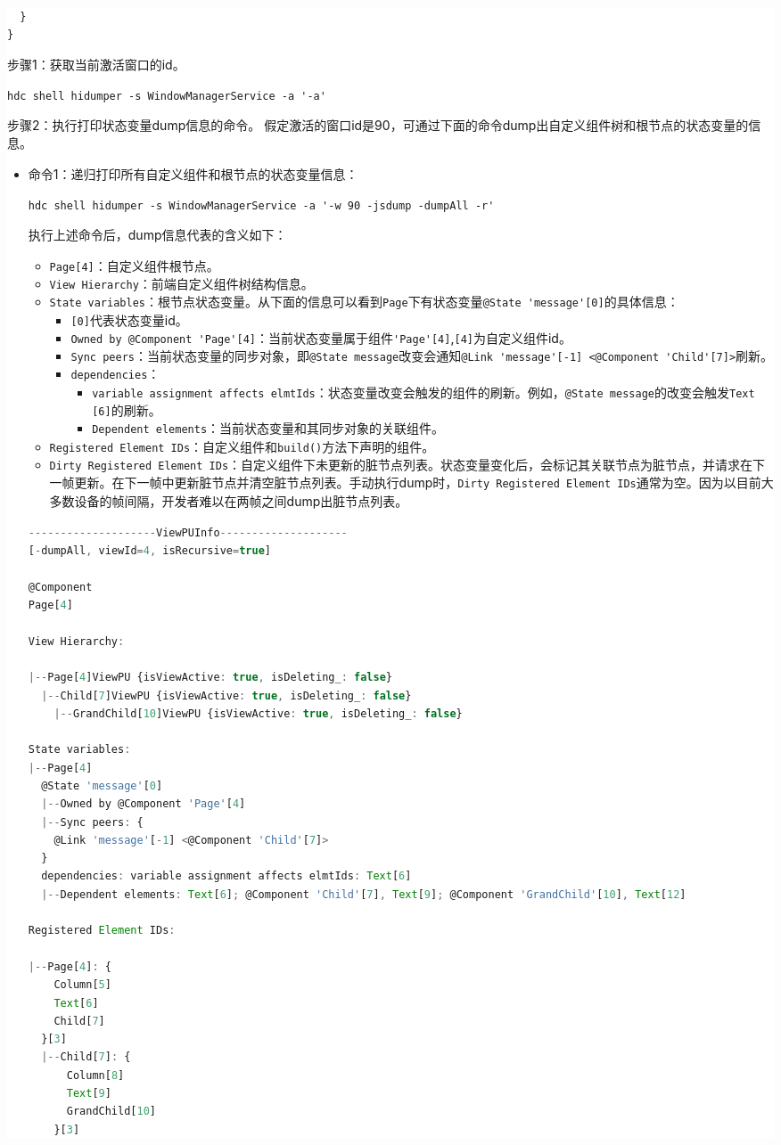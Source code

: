 ```ts
  }
}
```

步骤1：获取当前激活窗口的id。
```
hdc shell hidumper -s WindowManagerService -a '-a'
```

步骤2：执行打印状态变量dump信息的命令。
假定激活的窗口id是90，可通过下面的命令dump出自定义组件树和根节点的状态变量的信息。
- 命令1：递归打印所有自定义组件和根节点的状态变量信息：

  ```
  hdc shell hidumper -s WindowManagerService -a '-w 90 -jsdump -dumpAll -r'
  ```
  
  执行上述命令后，dump信息代表的含义如下：
   - `Page[4]`：自定义组件根节点。
   - `View Hierarchy`：前端自定义组件树结构信息。
   - `State variables`：根节点状态变量。从下面的信息可以看到`Page`下有状态变量`@State 'message'[0]`的具体信息：
     - `[0]`代表状态变量id。
     - `Owned by @Component 'Page'[4]`：当前状态变量属于组件`'Page'[4]`,`[4]`为自定义组件id。
     - `Sync peers`：当前状态变量的同步对象，即`@State message`改变会通知`@Link 'message'[-1] <@Component 'Child'[7]>`刷新。
     - `dependencies`：
       - `variable assignment affects elmtIds`：状态变量改变会触发的组件的刷新。例如，`@State message`的改变会触发`Text[6]`的刷新。
       - `Dependent elements`：当前状态变量和其同步对象的关联组件。
   - `Registered Element IDs`：自定义组件和`build()`方法下声明的组件。
   - `Dirty Registered Element IDs`：自定义组件下未更新的脏节点列表。状态变量变化后，会标记其关联节点为脏节点，并请求在下一帧更新。在下一帧中更新脏节点并清空脏节点列表。手动执行dump时，`Dirty Registered Element IDs`通常为空。因为以目前大多数设备的帧间隔，开发者难以在两帧之间dump出脏节点列表。
  ```ts
  --------------------ViewPUInfo--------------------
  [-dumpAll, viewId=4, isRecursive=true]
  
  @Component
  Page[4]
  
  View Hierarchy:
  
  |--Page[4]ViewPU {isViewActive: true, isDeleting_: false}
    |--Child[7]ViewPU {isViewActive: true, isDeleting_: false}
      |--GrandChild[10]ViewPU {isViewActive: true, isDeleting_: false}
  
  State variables:
  |--Page[4]
    @State 'message'[0]
    |--Owned by @Component 'Page'[4]
    |--Sync peers: {
      @Link 'message'[-1] <@Component 'Child'[7]>
    }
    dependencies: variable assignment affects elmtIds: Text[6]
    |--Dependent elements: Text[6]; @Component 'Child'[7], Text[9]; @Component 'GrandChild'[10], Text[12]
  
  Registered Element IDs:
  
  |--Page[4]: {
      Column[5]
      Text[6]
      Child[7]
    }[3]
    |--Child[7]: {
        Column[8]
        Text[9]
        GrandChild[10]
      }[3]
  ```